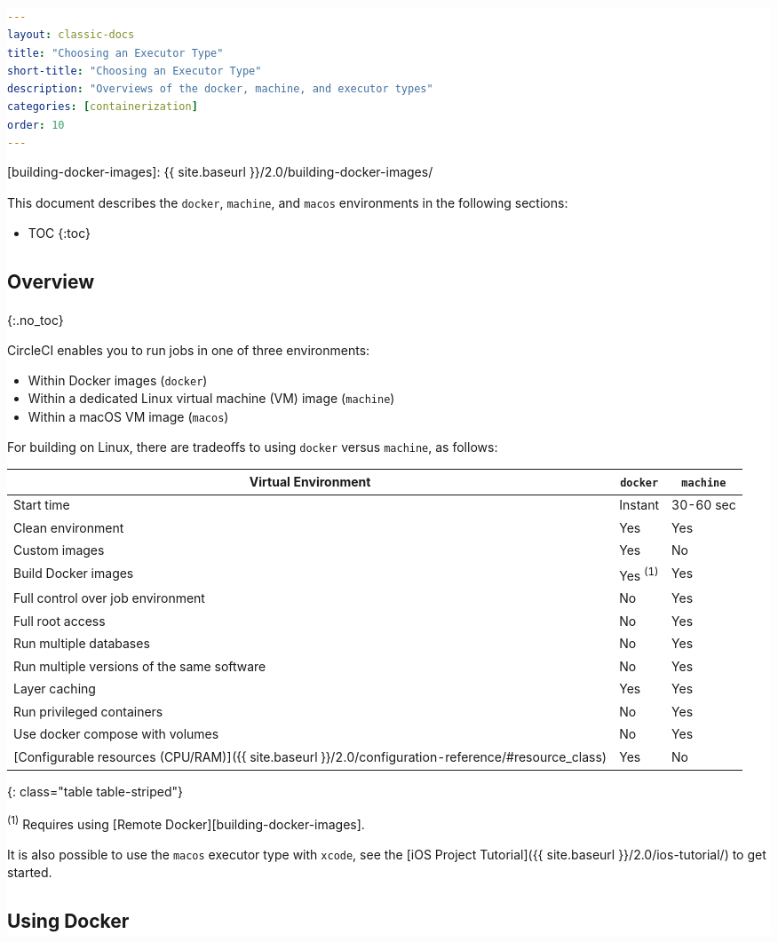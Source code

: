 ```yaml
---
layout: classic-docs
title: "Choosing an Executor Type"
short-title: "Choosing an Executor Type"
description: "Overviews of the docker, machine, and executor types"
categories: [containerization]
order: 10
---
```

[building-docker-images]: {{ site.baseurl }}/2.0/building-docker-images/

This document describes the `docker`, `machine`, and `macos` environments in the following sections:

* TOC
{:toc}

## Overview
{:.no_toc}

CircleCI enables you to run jobs
in one of three environments:

- Within Docker images (`docker`)
- Within a dedicated Linux virtual machine (VM) image (`machine`)
- Within a macOS VM image (`macos`)

For building on Linux,
there are tradeoffs to using `docker` versus `machine`, as follows:

Virtual Environment | `docker` | `machine`
----------|----------|----------
 Start time | Instant | 30-60 sec
 Clean environment | Yes | Yes
 Custom images | Yes | No
 Build Docker images | Yes <sup>(1)</sup> | Yes
 Full control over job environment | No | Yes
 Full root access | No | Yes
 Run multiple databases | No | Yes
 Run multiple versions of the same software | No | Yes
 Layer caching | Yes | Yes
 Run privileged containers | No | Yes
 Use docker compose with volumes | No | Yes
 [Configurable resources (CPU/RAM)]({{ site.baseurl }}/2.0/configuration-reference/#resource_class) | Yes | No
{: class="table table-striped"}

<sup>(1)</sup> Requires using [Remote Docker][building-docker-images].

It is also possible to use the `macos` executor type with `xcode`, see the [iOS Project Tutorial]({{ site.baseurl }}/2.0/ios-tutorial/) to get started.

## Using Docker
